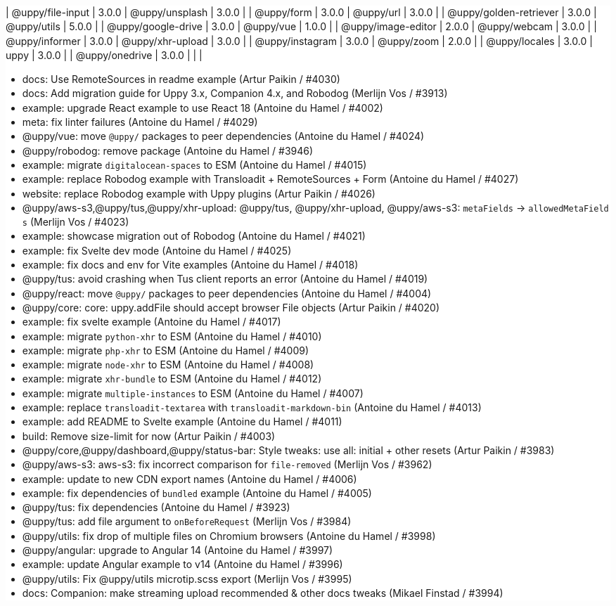 | @uppy/file-input       | 3.0.0   | @uppy/unsplash            | 3.0.0   |
| @uppy/form             | 3.0.0   | @uppy/url                 | 3.0.0   |
| @uppy/golden-retriever | 3.0.0   | @uppy/utils               | 5.0.0   |
| @uppy/google-drive     | 3.0.0   | @uppy/vue                 | 1.0.0   |
| @uppy/image-editor     | 2.0.0   | @uppy/webcam              | 3.0.0   |
| @uppy/informer         | 3.0.0   | @uppy/xhr-upload          | 3.0.0   |
| @uppy/instagram        | 3.0.0   | @uppy/zoom                | 2.0.0   |
| @uppy/locales          | 3.0.0   | uppy                      | 3.0.0   |
| @uppy/onedrive         | 3.0.0   |                           |         |

- docs: Use RemoteSources in readme example (Artur Paikin / #4030)
- docs: Add migration guide for Uppy 3.x, Companion 4.x, and Robodog (Merlijn Vos / #3913)
- example: upgrade React example to use React 18 (Antoine du Hamel / #4002)
- meta: fix linter failures (Antoine du Hamel / #4029)
- @uppy/vue: move `@uppy/` packages to peer dependencies (Antoine du Hamel / #4024)
- @uppy/robodog: remove package (Antoine du Hamel / #3946)
- example: migrate `digitalocean-spaces` to ESM (Antoine du Hamel / #4015)
- example: replace Robodog example with Transloadit + RemoteSources + Form (Antoine du Hamel / #4027)
- website: replace Robodog example with Uppy plugins (Artur Paikin / #4026)
- @uppy/aws-s3,@uppy/tus,@uppy/xhr-upload: @uppy/tus, @uppy/xhr-upload,
  @uppy/aws-s3: `metaFields` -> `allowedMetaFields` (Merlijn Vos / #4023)
- example: showcase migration out of Robodog (Antoine du Hamel / #4021)
- example: fix Svelte dev mode (Antoine du Hamel / #4025)
- example: fix docs and env for Vite examples (Antoine du Hamel / #4018)
- @uppy/tus: avoid crashing when Tus client reports an error (Antoine du Hamel / #4019)
- @uppy/react: move `@uppy/` packages to peer dependencies (Antoine du Hamel / #4004)
- @uppy/core: core: uppy.addFile should accept browser File objects (Artur Paikin / #4020)
- example: fix svelte example (Antoine du Hamel / #4017)
- example: migrate `python-xhr` to ESM (Antoine du Hamel / #4010)
- example: migrate `php-xhr` to ESM (Antoine du Hamel / #4009)
- example: migrate `node-xhr` to ESM (Antoine du Hamel / #4008)
- example: migrate `xhr-bundle` to ESM (Antoine du Hamel / #4012)
- example: migrate `multiple-instances` to ESM (Antoine du Hamel / #4007)
- example: replace `transloadit-textarea` with `transloadit-markdown-bin` (Antoine du Hamel / #4013)
- example: add README to Svelte example (Antoine du Hamel / #4011)
- build: Remove size-limit for now (Artur Paikin / #4003)
- @uppy/core,@uppy/dashboard,@uppy/status-bar: Style tweaks: use all: initial + other resets (Artur Paikin / #3983)
- @uppy/aws-s3: aws-s3: fix incorrect comparison for `file-removed` (Merlijn Vos / #3962)
- example: update to new CDN export names (Antoine du Hamel / #4006)
- example: fix dependencies of `bundled` example (Antoine du Hamel / #4005)
- @uppy/tus: fix dependencies (Antoine du Hamel / #3923)
- @uppy/tus: add file argument to `onBeforeRequest` (Merlijn Vos / #3984)
- @uppy/utils: fix drop of multiple files on Chromium browsers (Antoine du Hamel / #3998)
- @uppy/angular: upgrade to Angular 14 (Antoine du Hamel / #3997)
- example: update Angular example to v14 (Antoine du Hamel / #3996)
- @uppy/utils: Fix @uppy/utils microtip.scss export (Merlijn Vos / #3995)
- docs: Companion: make streaming upload recommended & other docs tweaks (Mikael Finstad / #3994)
